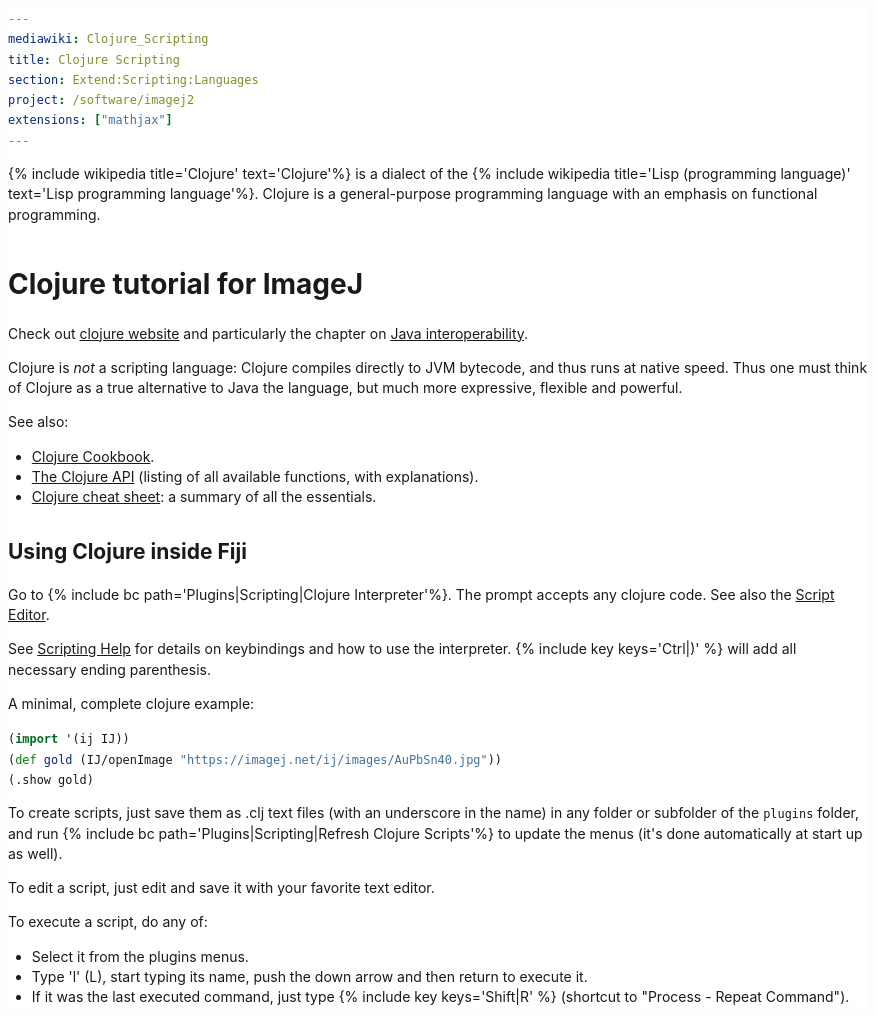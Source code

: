 ```yaml
---
mediawiki: Clojure_Scripting
title: Clojure Scripting
section: Extend:Scripting:Languages
project: /software/imagej2
extensions: ["mathjax"]
---
```


{% include wikipedia title='Clojure' text='Clojure'%} is a dialect of the {% include wikipedia title='Lisp (programming language)' text='Lisp programming language'%}. Clojure is a general-purpose programming language with an emphasis on functional programming.

# Clojure tutorial for ImageJ

Check out [clojure website](http://clojure.org) and particularly the chapter on [Java interoperability](http://clojure.org/java_interop).

Clojure is *not* a scripting language: Clojure compiles directly to JVM bytecode, and thus runs at native speed. Thus one must think of Clojure as a true alternative to Java the language, but much more expressive, flexible and powerful.

See also:

-   [Clojure Cookbook](http://en.wikibooks.org/wiki/Clojure_Programming/Examples/Cookbook).
-   [The Clojure API](http://clojure.org/api) (listing of all available functions, with explanations).
-   [Clojure cheat sheet](http://clojure.org/cheatsheet): a summary of all the essentials.

## Using Clojure inside Fiji

Go to {% include bc path='Plugins|Scripting|Clojure Interpreter'%}. The prompt accepts any clojure code. See also the [Script Editor](/scripting/script-editor).

See [Scripting Help](/scripting) for details on keybindings and how to use the interpreter. {% include key keys='Ctrl|)' %} will add all necessary ending parenthesis.

A minimal, complete clojure example:

```clojure
(import '(ij IJ))
(def gold (IJ/openImage "https://imagej.net/ij/images/AuPbSn40.jpg"))
(.show gold)
```

To create scripts, just save them as .clj text files (with an underscore in the name) in any folder or subfolder of the `plugins` folder, and run {% include bc path='Plugins|Scripting|Refresh Clojure Scripts'%} to update the menus (it's done automatically at start up as well).

To edit a script, just edit and save it with your favorite text editor.

To execute a script, do any of:

-   Select it from the plugins menus.
-   Type 'l' (L), start typing its name, push the down arrow and then return to execute it.
-   If it was the last executed command, just type {% include key keys='Shift|R' %} (shortcut to "Process - Repeat Command").
